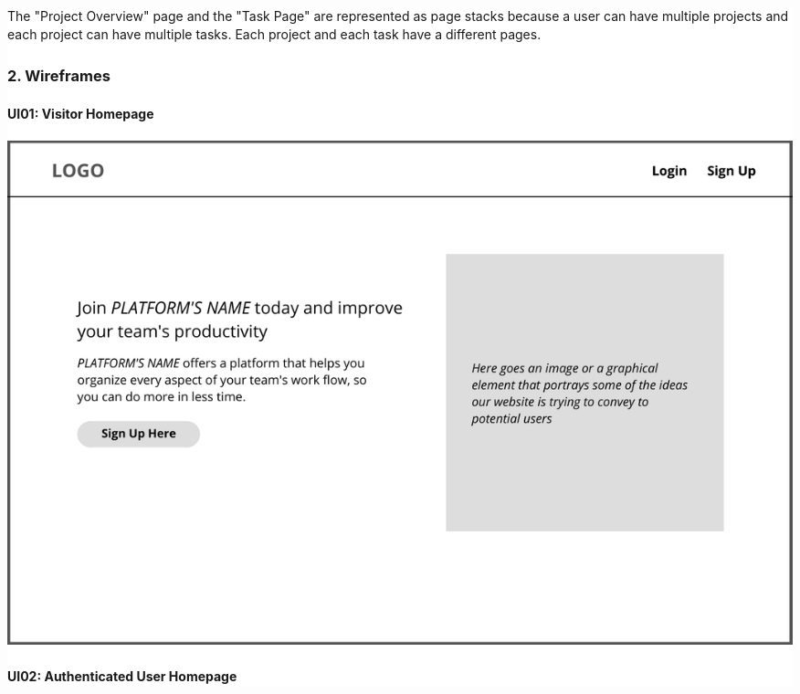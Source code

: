 The "Project Overview" page and the "Task Page" are represented as page stacks because a user can have multiple projects and each project can have multiple tasks. Each project and each task have a different pages.

### 2. Wireframes

#### UI01: Visitor Homepage

![User Homepage](images/wireframes/Homepage-Visitor.png)

#### UI02: Authenticated User Homepage
